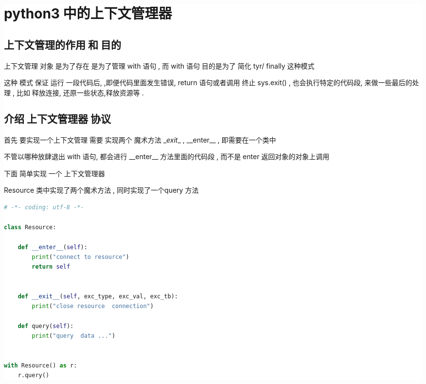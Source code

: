 





# python3 中的上下文管理器



## 上下文管理的作用 和 目的 

上下文管理 对象 是为了存在 是为了管理  with 语句   , 而 with 语句  目的是为了 简化 tyr/ finally  这种模式  

这种 模式 保证  运行 一段代码后,  ,即便代码里面发生错误, return 语句或者调用 终止 sys.exit() , 也会执行特定的代码段, 来做一些最后的处理 , 比如 释放连接,  还原一些状态,释放资源等 . 





## 介绍   上下文管理器  协议  



 首先  要实现一个上下文管理 需要 实现两个 魔术方法    \__exit__  , \_\_enter__  , 即需要在一个类中



不管以哪种放肆退出 with 语句, 都会进行 \_\_enter__  方法里面的代码段 , 而不是 enter 返回对象的对象上调用 









下面 简单实现 一个 上下文管理器 



Resource 类中实现了两个魔术方法 , 同时实现了一个query  方法 



```python
# -*- coding: utf-8 -*- 

class Resource:

    def __enter__(self):
        print("connect to resource")
        return self
       

    def __exit__(self, exc_type, exc_val, exc_tb):
        print("close resource  connection")

    def query(self):
        print("query  data ...")


with Resource() as r:
    r.query()


```
